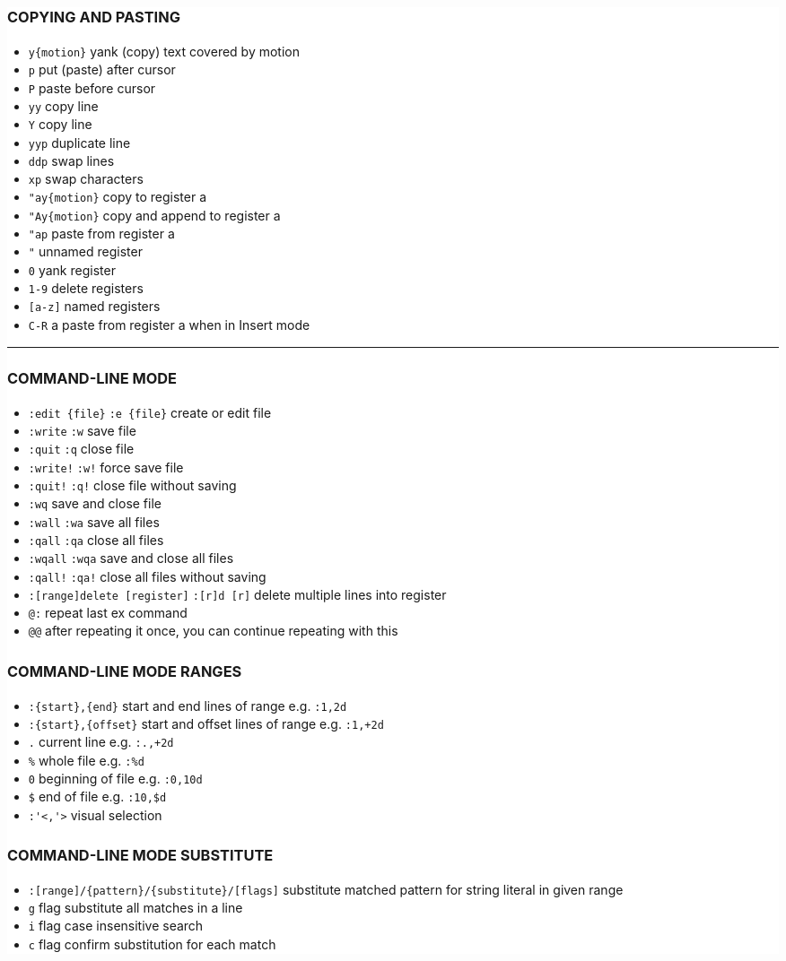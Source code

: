 ### COPYING AND PASTING
- `y{motion}` yank (copy) text covered by motion
- `p` put (paste) after cursor
- `P` paste before cursor
- `yy` copy line
- `Y` copy line
- `yyp` duplicate line
- `ddp` swap lines
- `xp` swap characters
- `"ay{motion}` copy to register a
- `"Ay{motion}` copy and append to register a
- `"ap` paste from register a
- `"` unnamed register
- `0` yank register
- `1-9` delete registers
- `[a-z]` named registers
- `C-R` a paste from register a when in Insert mode

---------------------

### COMMAND-LINE MODE
- `:edit {file}` `:e {file}` create or edit file
- `:write` `:w` save file
- `:quit` `:q` close file
- `:write!` `:w!` force save file
- `:quit!` `:q!` close file without saving
- `:wq` save and close file
- `:wall` `:wa` save all files
- `:qall` `:qa` close all files
- `:wqall` `:wqa` save and close all files
- `:qall!` `:qa!` close all files without saving
- `:[range]delete [register]` `:[r]d [r]` delete multiple lines into register
- `@:` repeat last ex command
- `@@` after repeating it once, you can continue repeating with this

### COMMAND-LINE MODE RANGES
- `:{start},{end}` start and end lines of range e.g. `:1,2d`
- `:{start},{offset}` start and offset lines of range e.g. `:1,+2d`
- `.` current line e.g. `:.,+2d`
- `%` whole file e.g. `:%d`
- `0` beginning of file e.g. `:0,10d`
- `$` end of file e.g. `:10,$d`
- `:'<,'>` visual selection

### COMMAND-LINE MODE SUBSTITUTE
- `:[range]/{pattern}/{substitute}/[flags]` substitute matched pattern for string literal in given range
- `g` flag substitute all matches in a line
- `i` flag case insensitive search
- `c` flag confirm substitution for each match
